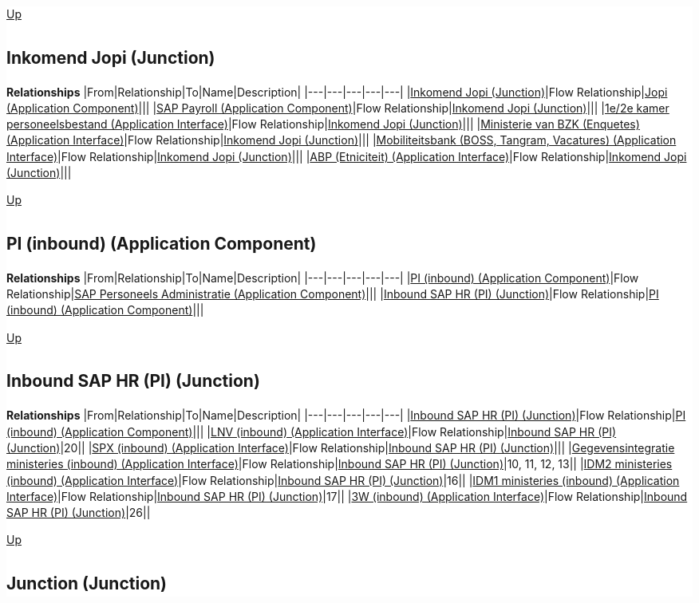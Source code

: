 [Up](#applicaties-en-informatiestromen)

## Inkomend Jopi (Junction)

**Relationships**
|From|Relationship|To|Name|Description|
|---|---|---|---|---|
|[Inkomend Jopi (Junction)](#inkomend-jopi-(junction))|Flow Relationship|[Jopi (Application Component)](#jopi-(application-component))|||
|[SAP Payroll (Application Component)](#sap-payroll-(application-component))|Flow Relationship|[Inkomend Jopi (Junction)](#inkomend-jopi-(junction))|||
|[1e/2e kamer personeelsbestand (Application Interface)](#1e2e-kamer-personeelsbestand-(application-interface))|Flow Relationship|[Inkomend Jopi (Junction)](#inkomend-jopi-(junction))|||
|[Ministerie van BZK (Enquetes) (Application Interface)](#ministerie-van-bzk-(enquetes)-(application-interface))|Flow Relationship|[Inkomend Jopi (Junction)](#inkomend-jopi-(junction))|||
|[Mobiliteitsbank (BOSS, Tangram, Vacatures) (Application Interface)](#mobiliteitsbank-(boss,-tangram,-vacatures)-(application-interface))|Flow Relationship|[Inkomend Jopi (Junction)](#inkomend-jopi-(junction))|||
|[ABP (Etniciteit) (Application Interface)](#abp-(etniciteit)-(application-interface))|Flow Relationship|[Inkomend Jopi (Junction)](#inkomend-jopi-(junction))|||

[Up](#applicaties-en-informatiestromen)

## PI (inbound) (Application Component)

**Relationships**
|From|Relationship|To|Name|Description|
|---|---|---|---|---|
|[PI (inbound) (Application Component)](#pi-(inbound)-(application-component))|Flow Relationship|[SAP Personeels Administratie (Application Component)](#sap-personeels-administratie-(application-component))|||
|[Inbound SAP HR (PI) (Junction)](#inbound-sap-hr-(pi)-(junction))|Flow Relationship|[PI (inbound) (Application Component)](#pi-(inbound)-(application-component))|||

[Up](#applicaties-en-informatiestromen)

## Inbound SAP HR (PI) (Junction)

**Relationships**
|From|Relationship|To|Name|Description|
|---|---|---|---|---|
|[Inbound SAP HR (PI) (Junction)](#inbound-sap-hr-(pi)-(junction))|Flow Relationship|[PI (inbound) (Application Component)](#pi-(inbound)-(application-component))|||
|[LNV (inbound) (Application Interface)](#lnv-(inbound)-(application-interface))|Flow Relationship|[Inbound SAP HR (PI) (Junction)](#inbound-sap-hr-(pi)-(junction))|20||
|[SPX (inbound) (Application Interface)](#spx-(inbound)-(application-interface))|Flow Relationship|[Inbound SAP HR (PI) (Junction)](#inbound-sap-hr-(pi)-(junction))|||
|[Gegevensintegratie ministeries (inbound) (Application Interface)](#gegevensintegratie-ministeries-(inbound)-(application-interface))|Flow Relationship|[Inbound SAP HR (PI) (Junction)](#inbound-sap-hr-(pi)-(junction))|10, 11, 12, 13||
|[IDM2 ministeries (inbound) (Application Interface)](#idm2-ministeries-(inbound)-(application-interface))|Flow Relationship|[Inbound SAP HR (PI) (Junction)](#inbound-sap-hr-(pi)-(junction))|16||
|[IDM1 ministeries (inbound) (Application Interface)](#idm1-ministeries-(inbound)-(application-interface))|Flow Relationship|[Inbound SAP HR (PI) (Junction)](#inbound-sap-hr-(pi)-(junction))|17||
|[3W (inbound) (Application Interface)](#3w-(inbound)-(application-interface))|Flow Relationship|[Inbound SAP HR (PI) (Junction)](#inbound-sap-hr-(pi)-(junction))|26||

[Up](#applicaties-en-informatiestromen)

## Junction (Junction)

